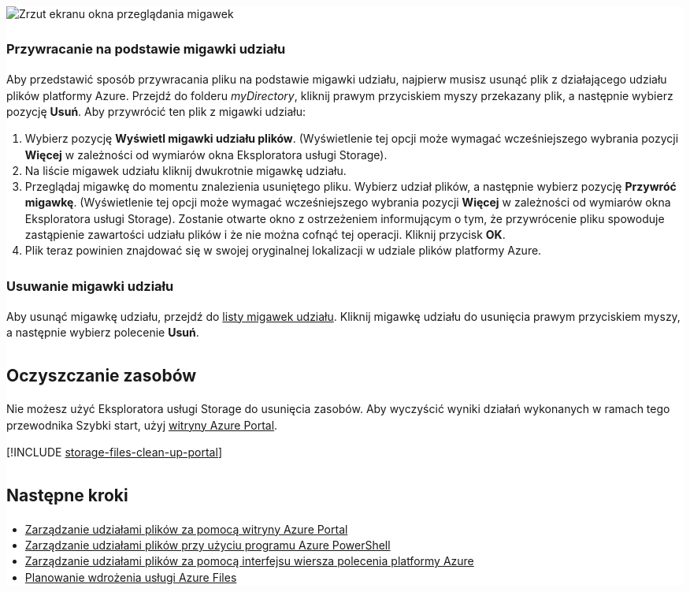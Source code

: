 ![Zrzut ekranu okna przeglądania migawek](media/storage-how-to-use-files-storage-explorer/list-browse-snapshots-1.png)

### <a name="restore-from-a-share-snapshot"></a>Przywracanie na podstawie migawki udziału
Aby przedstawić sposób przywracania pliku na podstawie migawki udziału, najpierw musisz usunąć plik z działającego udziału plików platformy Azure. Przejdź do folderu *myDirectory*, kliknij prawym przyciskiem myszy przekazany plik, a następnie wybierz pozycję **Usuń**. Aby przywrócić ten plik z migawki udziału:

1. Wybierz pozycję **Wyświetl migawki udziału plików**. (Wyświetlenie tej opcji może wymagać wcześniejszego wybrania pozycji **Więcej** w zależności od wymiarów okna Eksploratora usługi Storage).
2. Na liście migawek udziału kliknij dwukrotnie migawkę udziału.
3. Przeglądaj migawkę do momentu znalezienia usuniętego pliku. Wybierz udział plików, a następnie wybierz pozycję **Przywróć migawkę**. (Wyświetlenie tej opcji może wymagać wcześniejszego wybrania pozycji **Więcej** w zależności od wymiarów okna Eksploratora usługi Storage). Zostanie otwarte okno z ostrzeżeniem informującym o tym, że przywrócenie pliku spowoduje zastąpienie zawartości udziału plików i że nie można cofnąć tej operacji. Kliknij przycisk **OK**.
4. Plik teraz powinien znajdować się w swojej oryginalnej lokalizacji w udziale plików platformy Azure.

### <a name="delete-a-share-snapshot"></a>Usuwanie migawki udziału
Aby usunąć migawkę udziału, przejdź do [listy migawek udziału](#list-and-browse-share-snapshots). Kliknij migawkę udziału do usunięcia prawym przyciskiem myszy, a następnie wybierz polecenie **Usuń**.

## <a name="clean-up-resources"></a>Oczyszczanie zasobów
Nie możesz użyć Eksploratora usługi Storage do usunięcia zasobów. Aby wyczyścić wyniki działań wykonanych w ramach tego przewodnika Szybki start, użyj [witryny Azure Portal](https://portal.azure.com/). 

[!INCLUDE [storage-files-clean-up-portal](../../../includes/storage-files-clean-up-portal.md)]

## <a name="next-steps"></a>Następne kroki
- [Zarządzanie udziałami plików za pomocą witryny Azure Portal](storage-how-to-use-files-portal.md)
- [Zarządzanie udziałami plików przy użyciu programu Azure PowerShell](storage-how-to-use-files-powershell.md)
- [Zarządzanie udziałami plików za pomocą interfejsu wiersza polecenia platformy Azure](storage-how-to-use-files-cli.md)
- [Planowanie wdrożenia usługi Azure Files](storage-files-planning.md)